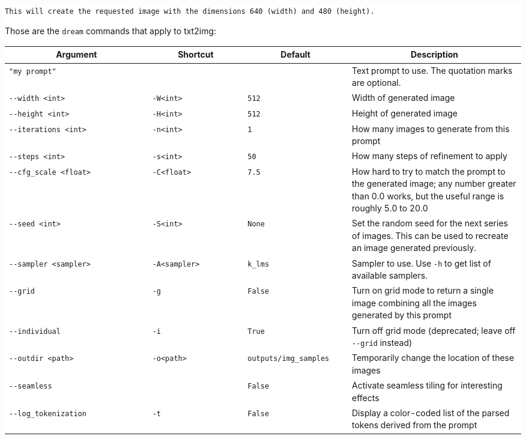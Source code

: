     This will create the requested image with the dimensions 640 (width) and 480 (height).

Those are the `dream` commands that apply to txt2img:

| Argument <img width="680" align="right"/> | Shortcut <img width="420" align="right"/> | Default <img width="480" align="right"/> | Description                                                                                                                                                                                                                                      |
| ----------------------------------------- | ----------------------------------------- | ---------------------------------------- | ------------------------------------------------------------------------------------------------------------------------------------------------------------------------------------------------------------------------------------------------ |
| `"my prompt"`                             |                                           |                                          | Text prompt to use. The quotation marks are optional.                                                                                                                                                                                            |
| `--width <int>`                           | `-W<int>`                                 | `512`                                    | Width of generated image                                                                                                                                                                                                                         |
| `--height <int>`                          | `-H<int>`                                 | `512`                                    | Height of generated image                                                                                                                                                                                                                        |
| `--iterations <int>`                      | `-n<int>`                                 | `1`                                      | How many images to generate from this prompt                                                                                                                                                                                                     |
| `--steps <int>`                           | `-s<int>`                                 | `50`                                     | How many steps of refinement to apply                                                                                                                                                                                                            |
| `--cfg_scale <float>`                     | `-C<float>`                               | `7.5`                                    | How hard to try to match the prompt to the generated image; any number greater than 0.0 works, but the useful range is roughly 5.0 to 20.0                                                                                                       |
| `--seed <int>`                            | `-S<int>`                                 | `None`                                   | Set the random seed for the next series of images. This can be used to recreate an image generated previously.                                                                                                                                   |
| `--sampler <sampler>`                     | `-A<sampler>`                             | `k_lms`                                  | Sampler to use. Use `-h` to get list of available samplers.                                                                                                                                                                                      |
| `--grid`                                  | `-g`                                      | `False`                                  | Turn on grid mode to return a single image combining all the images generated by this prompt                                                                                                                                                     |
| `--individual`                            | `-i`                                      | `True`                                   | Turn off grid mode (deprecated; leave off `--grid` instead)                                                                                                                                                                                      |
| `--outdir <path>`                         | `-o<path>`                                | `outputs/img_samples`                    | Temporarily change the location of these images                                                                                                                                                                                                  |
| `--seamless`                              |                                           | `False`                                  | Activate seamless tiling for interesting effects                                                                                                                                                                                                 |
| `--log_tokenization`                      | `-t`                                      | `False`                                  | Display a color-coded list of the parsed tokens derived from the prompt                                                                                                                                                                          |
